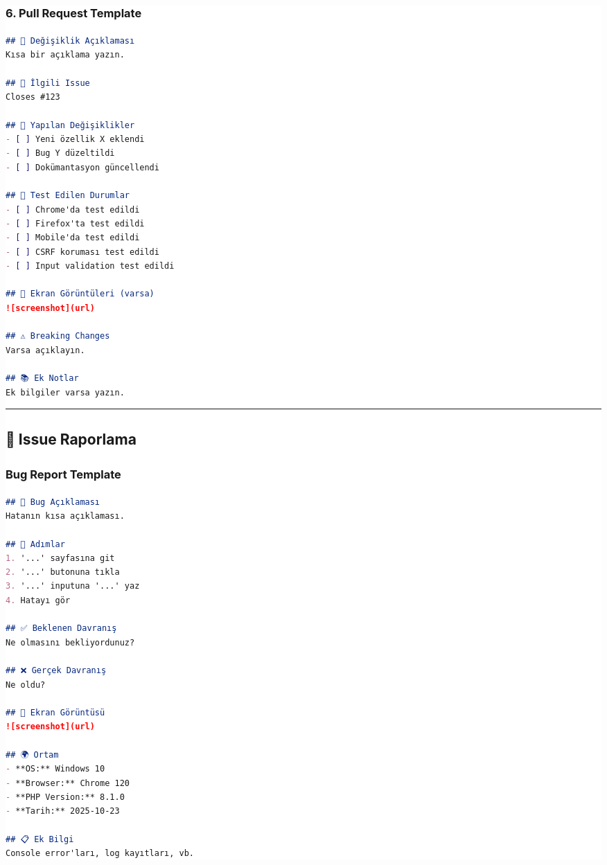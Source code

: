 ### 6. Pull Request Template
```markdown
## 📝 Değişiklik Açıklaması
Kısa bir açıklama yazın.

## 🎯 İlgili Issue
Closes #123

## 🔧 Yapılan Değişiklikler
- [ ] Yeni özellik X eklendi
- [ ] Bug Y düzeltildi
- [ ] Dokümantasyon güncellendi

## 🧪 Test Edilen Durumlar
- [ ] Chrome'da test edildi
- [ ] Firefox'ta test edildi
- [ ] Mobile'da test edildi
- [ ] CSRF koruması test edildi
- [ ] Input validation test edildi

## 📸 Ekran Görüntüleri (varsa)
![screenshot](url)

## ⚠️ Breaking Changes
Varsa açıklayın.

## 📚 Ek Notlar
Ek bilgiler varsa yazın.
```

---

## 🐛 Issue Raporlama

### Bug Report Template
```markdown
## 🐛 Bug Açıklaması
Hatanın kısa açıklaması.

## 📍 Adımlar
1. '...' sayfasına git
2. '...' butonuna tıkla
3. '...' inputuna '...' yaz
4. Hatayı gör

## ✅ Beklenen Davranış
Ne olmasını bekliyordunuz?

## ❌ Gerçek Davranış
Ne oldu?

## 📸 Ekran Görüntüsü
![screenshot](url)

## 🌍 Ortam
- **OS:** Windows 10
- **Browser:** Chrome 120
- **PHP Version:** 8.1.0
- **Tarih:** 2025-10-23

## 📋 Ek Bilgi
Console error'ları, log kayıtları, vb.
```
